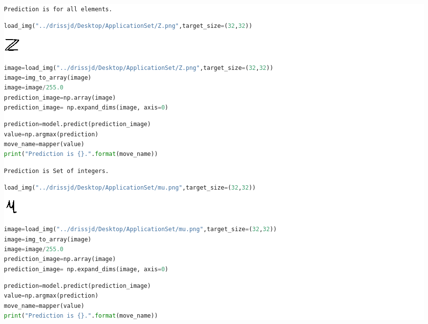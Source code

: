     Prediction is for all elements.



```python
load_img("../drissjd/Desktop/ApplicationSet/Z.png",target_size=(32,32))
```




    
![png](output_36_0.png)
    




```python
image=load_img("../drissjd/Desktop/ApplicationSet/Z.png",target_size=(32,32))
image=img_to_array(image) 
image=image/255.0
prediction_image=np.array(image)
prediction_image= np.expand_dims(image, axis=0)
```


```python
prediction=model.predict(prediction_image)
value=np.argmax(prediction)
move_name=mapper(value)
print("Prediction is {}.".format(move_name))
```

    Prediction is Set of integers.



```python
load_img("../drissjd/Desktop/ApplicationSet/mu.png",target_size=(32,32))
```




    
![png](output_39_0.png)
    




```python
image=load_img("../drissjd/Desktop/ApplicationSet/mu.png",target_size=(32,32))
image=img_to_array(image) 
image=image/255.0
prediction_image=np.array(image)
prediction_image= np.expand_dims(image, axis=0)
```


```python
prediction=model.predict(prediction_image)
value=np.argmax(prediction)
move_name=mapper(value)
print("Prediction is {}.".format(move_name))
```
